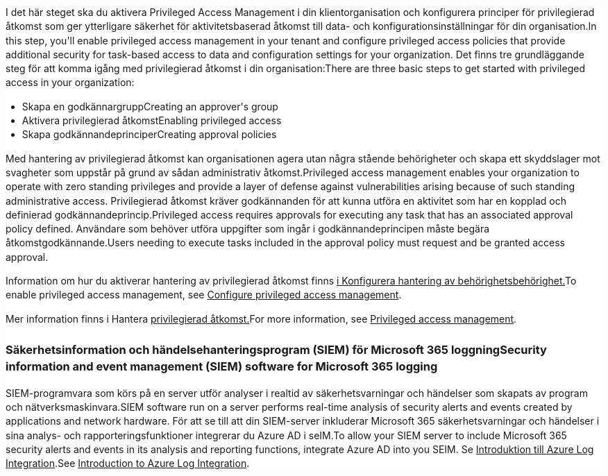 <span data-ttu-id="e54bf-191">I det här steget ska du aktivera Privileged Access Management i din klientorganisation och konfigurera principer för privilegierad åtkomst som ger ytterligare säkerhet för aktivitetsbaserad åtkomst till data- och konfigurationsinställningar för din organisation.</span><span class="sxs-lookup"><span data-stu-id="e54bf-191">In this step, you'll enable privileged access management in your tenant and configure privileged access policies that provide additional security for task-based access to data and configuration settings for your organization.</span></span> <span data-ttu-id="e54bf-192">Det finns tre grundläggande steg för att komma igång med privilegierad åtkomst i din organisation:</span><span class="sxs-lookup"><span data-stu-id="e54bf-192">There are three basic steps to get started with privileged access in your organization:</span></span>

- <span data-ttu-id="e54bf-193">Skapa en godkännargrupp</span><span class="sxs-lookup"><span data-stu-id="e54bf-193">Creating an approver's group</span></span>
- <span data-ttu-id="e54bf-194">Aktivera privilegierad åtkomst</span><span class="sxs-lookup"><span data-stu-id="e54bf-194">Enabling privileged access</span></span>
- <span data-ttu-id="e54bf-195">Skapa godkännandeprinciper</span><span class="sxs-lookup"><span data-stu-id="e54bf-195">Creating approval policies</span></span>

<span data-ttu-id="e54bf-196">Med hantering av privilegierad åtkomst kan organisationen agera utan några stående behörigheter och skapa ett skyddslager mot svagheter som uppstår på grund av sådan administrativ åtkomst.</span><span class="sxs-lookup"><span data-stu-id="e54bf-196">Privileged access management enables your organization to operate with zero standing privileges and provide a layer of defense against vulnerabilities arising because of such standing administrative access.</span></span> <span data-ttu-id="e54bf-197">Privilegierad åtkomst kräver godkännanden för att kunna utföra en aktivitet som har en kopplad och definierad godkännandeprincip.</span><span class="sxs-lookup"><span data-stu-id="e54bf-197">Privileged access requires approvals for executing any task that has an associated approval policy defined.</span></span> <span data-ttu-id="e54bf-198">Användare som behöver utföra uppgifter som ingår i godkännandeprincipen måste begära åtkomstgodkännande.</span><span class="sxs-lookup"><span data-stu-id="e54bf-198">Users needing to execute tasks included in the approval policy must request and be granted access approval.</span></span>

<span data-ttu-id="e54bf-199">Information om hur du aktiverar hantering av privilegierad åtkomst finns [i Konfigurera hantering av behörighetsbehörighet.](/office365/securitycompliance/privileged-access-management-configuration)</span><span class="sxs-lookup"><span data-stu-id="e54bf-199">To enable privileged access management, see [Configure privileged access management](/office365/securitycompliance/privileged-access-management-configuration).</span></span>

<span data-ttu-id="e54bf-200">Mer information finns i Hantera [privilegierad åtkomst.](/office365/securitycompliance/privileged-access-management-overview)</span><span class="sxs-lookup"><span data-stu-id="e54bf-200">For more information, see [Privileged access management](/office365/securitycompliance/privileged-access-management-overview).</span></span>

### <a name="security-information-and-event-management-siem-software-for-microsoft-365-logging"></a><span data-ttu-id="e54bf-201">Säkerhetsinformation och händelsehanteringsprogram (SIEM) för Microsoft 365 loggning</span><span class="sxs-lookup"><span data-stu-id="e54bf-201">Security information and event management (SIEM) software for Microsoft 365 logging</span></span>

<span data-ttu-id="e54bf-202">SIEM-programvara som körs på en server utför analyser i realtid av säkerhetsvarningar och händelser som skapats av program och nätverksmaskinvara.</span><span class="sxs-lookup"><span data-stu-id="e54bf-202">SIEM software run on a server performs real-time analysis of security alerts and events created by applications and network hardware.</span></span> <span data-ttu-id="e54bf-203">För att se till att din SIEM-server inkluderar Microsoft 365 säkerhetsvarningar och händelser i sina analys- och rapporteringsfunktioner integrerar du Azure AD i seIM.</span><span class="sxs-lookup"><span data-stu-id="e54bf-203">To allow your SIEM server to include Microsoft 365 security alerts and events in its analysis and reporting functions, integrate Azure AD into you SEIM.</span></span> <span data-ttu-id="e54bf-204">Se [Introduktion till Azure Log Integration](/azure/security/security-azure-log-integration-overview).</span><span class="sxs-lookup"><span data-stu-id="e54bf-204">See [Introduction to Azure Log Integration](/azure/security/security-azure-log-integration-overview).</span></span>
